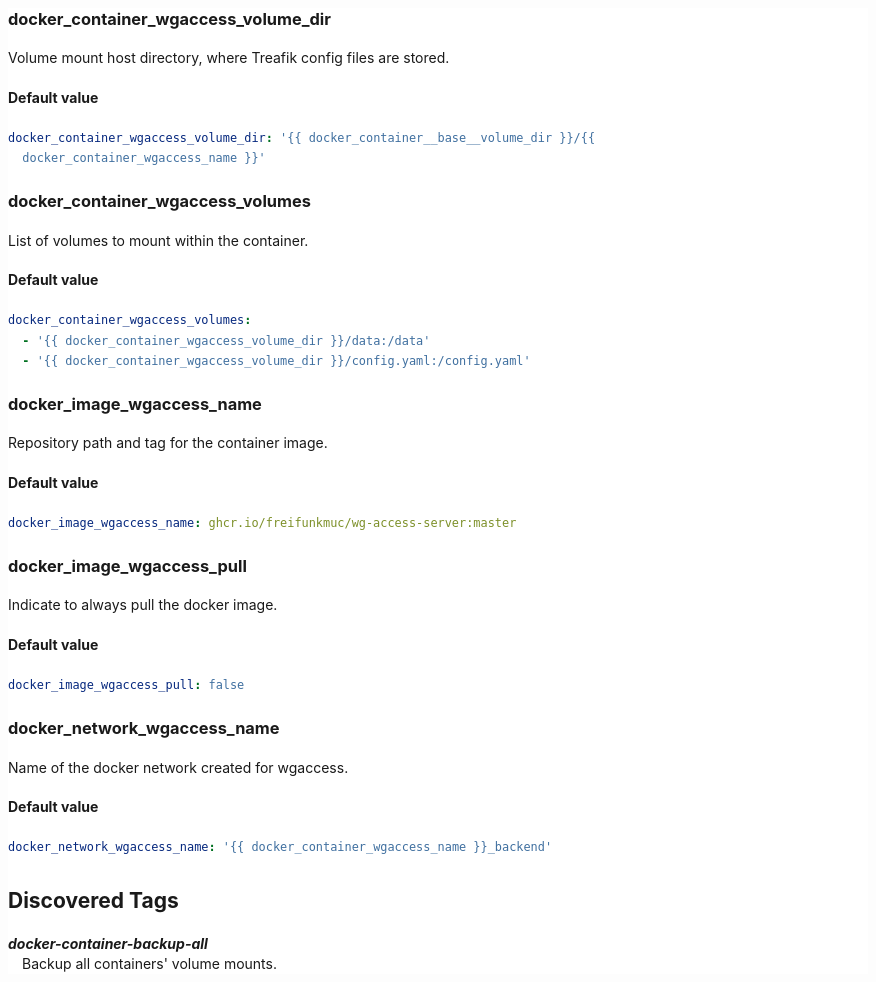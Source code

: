 ### docker_container_wgaccess_volume_dir

Volume mount host directory, where Treafik config files are stored.

#### Default value

```YAML
docker_container_wgaccess_volume_dir: '{{ docker_container__base__volume_dir }}/{{
  docker_container_wgaccess_name }}'
```

### docker_container_wgaccess_volumes

List of volumes to mount within the container.

#### Default value

```YAML
docker_container_wgaccess_volumes:
  - '{{ docker_container_wgaccess_volume_dir }}/data:/data'
  - '{{ docker_container_wgaccess_volume_dir }}/config.yaml:/config.yaml'
```

### docker_image_wgaccess_name

Repository path and tag for the container image.

#### Default value

```YAML
docker_image_wgaccess_name: ghcr.io/freifunkmuc/wg-access-server:master
```

### docker_image_wgaccess_pull

Indicate to always pull the docker image.

#### Default value

```YAML
docker_image_wgaccess_pull: false
```

### docker_network_wgaccess_name

Name of the docker network created for wgaccess.

#### Default value

```YAML
docker_network_wgaccess_name: '{{ docker_container_wgaccess_name }}_backend'
```

## Discovered Tags

**_docker-container-backup-all_**\
&emsp;Backup all containers' volume mounts.
